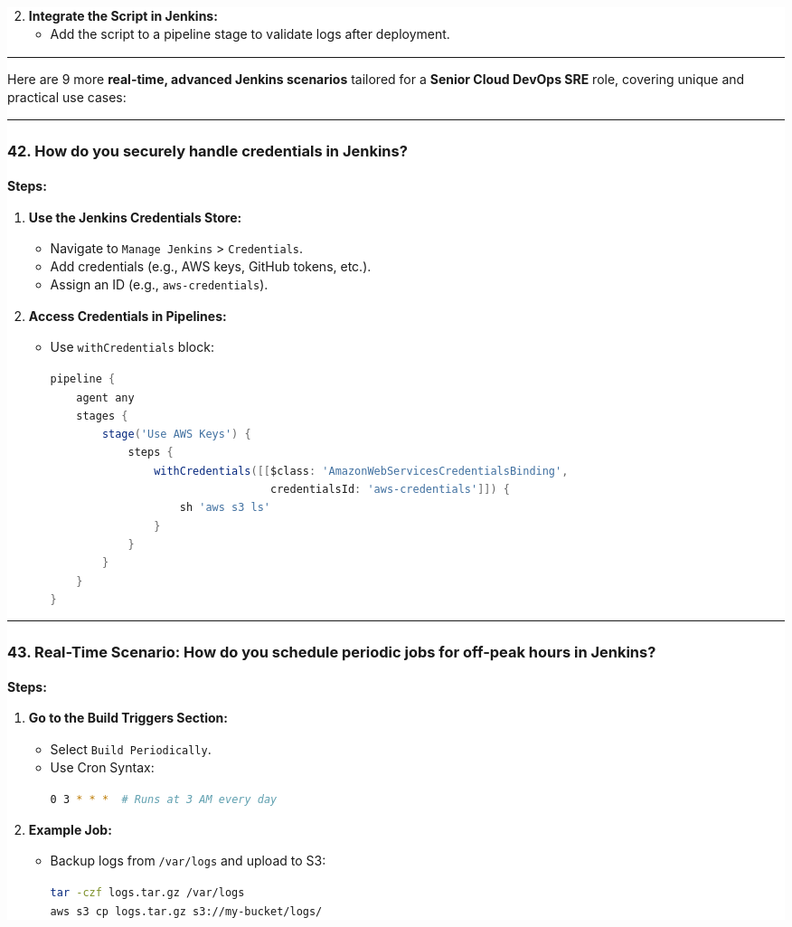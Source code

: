 2. **Integrate the Script in Jenkins:**  
   - Add the script to a pipeline stage to validate logs after deployment.  

---
Here are 9 more **real-time, advanced Jenkins scenarios** tailored for a **Senior Cloud DevOps SRE** role, covering unique and practical use cases:

---

### **42. How do you securely handle credentials in Jenkins?**

**Steps:**  
1. **Use the Jenkins Credentials Store:**  
   - Navigate to `Manage Jenkins` > `Credentials`.  
   - Add credentials (e.g., AWS keys, GitHub tokens, etc.).  
   - Assign an ID (e.g., `aws-credentials`).  

2. **Access Credentials in Pipelines:**  
   - Use `withCredentials` block:  
     ```groovy
     pipeline {
         agent any
         stages {
             stage('Use AWS Keys') {
                 steps {
                     withCredentials([[$class: 'AmazonWebServicesCredentialsBinding', 
                                       credentialsId: 'aws-credentials']]) {
                         sh 'aws s3 ls'
                     }
                 }
             }
         }
     }
     ```

---

### **43. Real-Time Scenario: How do you schedule periodic jobs for off-peak hours in Jenkins?**

**Steps:**  
1. **Go to the Build Triggers Section:**  
   - Select `Build Periodically`.  
   - Use Cron Syntax:  
     ```bash
     0 3 * * *  # Runs at 3 AM every day
     ```

2. **Example Job:**  
   - Backup logs from `/var/logs` and upload to S3:  
     ```bash
     tar -czf logs.tar.gz /var/logs
     aws s3 cp logs.tar.gz s3://my-bucket/logs/
     ```
